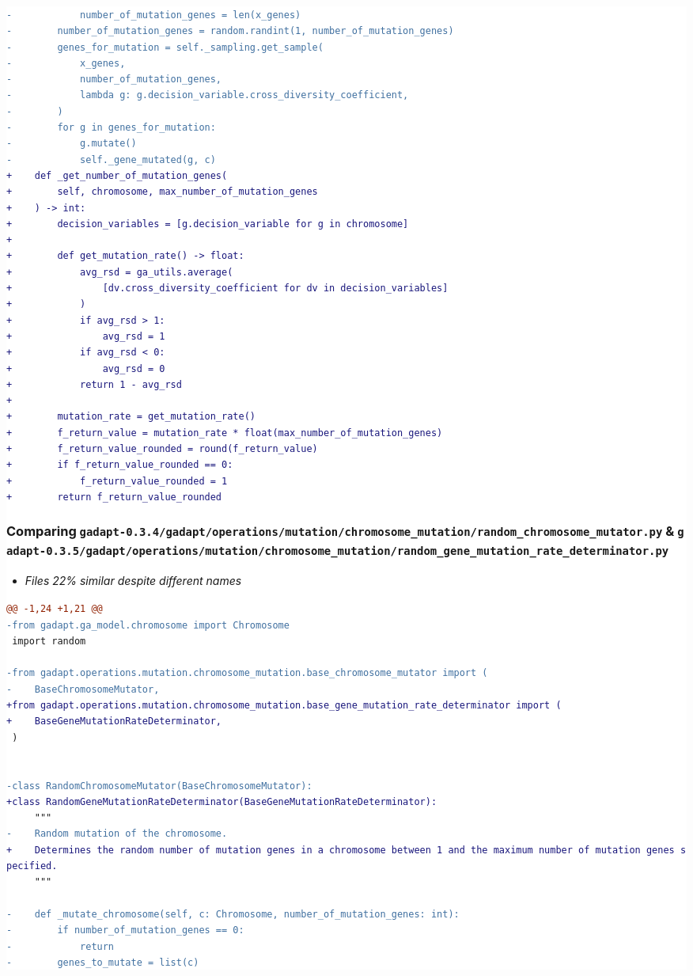 ```diff
-            number_of_mutation_genes = len(x_genes)
-        number_of_mutation_genes = random.randint(1, number_of_mutation_genes)
-        genes_for_mutation = self._sampling.get_sample(
-            x_genes,
-            number_of_mutation_genes,
-            lambda g: g.decision_variable.cross_diversity_coefficient,
-        )
-        for g in genes_for_mutation:
-            g.mutate()
-            self._gene_mutated(g, c)
+    def _get_number_of_mutation_genes(
+        self, chromosome, max_number_of_mutation_genes
+    ) -> int:
+        decision_variables = [g.decision_variable for g in chromosome]
+
+        def get_mutation_rate() -> float:
+            avg_rsd = ga_utils.average(
+                [dv.cross_diversity_coefficient for dv in decision_variables]
+            )
+            if avg_rsd > 1:
+                avg_rsd = 1
+            if avg_rsd < 0:
+                avg_rsd = 0
+            return 1 - avg_rsd
+
+        mutation_rate = get_mutation_rate()
+        f_return_value = mutation_rate * float(max_number_of_mutation_genes)
+        f_return_value_rounded = round(f_return_value)
+        if f_return_value_rounded == 0:
+            f_return_value_rounded = 1
+        return f_return_value_rounded
```

### Comparing `gadapt-0.3.4/gadapt/operations/mutation/chromosome_mutation/random_chromosome_mutator.py` & `gadapt-0.3.5/gadapt/operations/mutation/chromosome_mutation/random_gene_mutation_rate_determinator.py`

 * *Files 22% similar despite different names*

```diff
@@ -1,24 +1,21 @@
-from gadapt.ga_model.chromosome import Chromosome
 import random
 
-from gadapt.operations.mutation.chromosome_mutation.base_chromosome_mutator import (
-    BaseChromosomeMutator,
+from gadapt.operations.mutation.chromosome_mutation.base_gene_mutation_rate_determinator import (
+    BaseGeneMutationRateDeterminator,
 )
 
 
-class RandomChromosomeMutator(BaseChromosomeMutator):
+class RandomGeneMutationRateDeterminator(BaseGeneMutationRateDeterminator):
     """
-    Random mutation of the chromosome.
+    Determines the random number of mutation genes in a chromosome between 1 and the maximum number of mutation genes specified.
     """
 
-    def _mutate_chromosome(self, c: Chromosome, number_of_mutation_genes: int):
-        if number_of_mutation_genes == 0:
-            return
-        genes_to_mutate = list(c)
```
